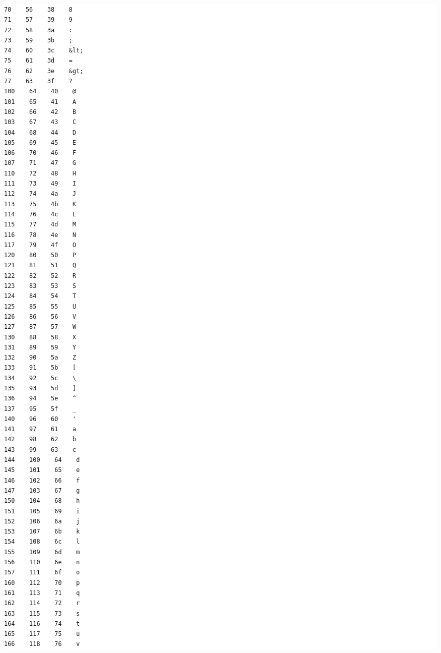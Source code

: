 ```
70    56    38    8
71    57    39    9
72    58    3a    :
73    59    3b    ;
74    60    3c    &lt;
75    61    3d    =
76    62    3e    &gt;
77    63    3f    ?
100    64    40    @
101    65    41    A
102    66    42    B
103    67    43    C
104    68    44    D
105    69    45    E
106    70    46    F
107    71    47    G
110    72    48    H
111    73    49    I
112    74    4a    J
113    75    4b    K
114    76    4c    L
115    77    4d    M
116    78    4e    N
117    79    4f    O
120    80    50    P
121    81    51    Q
122    82    52    R
123    83    53    S
124    84    54    T
125    85    55    U
126    86    56    V
127    87    57    W
130    88    58    X
131    89    59    Y
132    90    5a    Z
133    91    5b    [
134    92    5c    \
135    93    5d    ]
136    94    5e    ^
137    95    5f    _
140    96    60    '
141    97    61    a
142    98    62    b
143    99    63    c
144    100    64    d
145    101    65    e
146    102    66    f
147    103    67    g
150    104    68    h
151    105    69    i
152    106    6a    j
153    107    6b    k
154    108    6c    l
155    109    6d    m
156    110    6e    n
157    111    6f    o
160    112    70    p
161    113    71    q
162    114    72    r
163    115    73    s
164    116    74    t
165    117    75    u
166    118    76    v
```